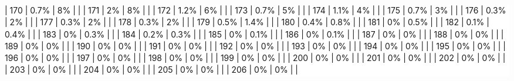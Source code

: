 | 170 | 0.7% | 8% |  |
| 171 | 2% | 8% |  |
| 172 | 1.2% | 6% |  |
| 173 | 0.7% | 5% |  |
| 174 | 1.1% | 4% |  |
| 175 | 0.7% | 3% |  |
| 176 | 0.3% | 2% |  |
| 177 | 0.3% | 2% |  |
| 178 | 0.3% | 2% |  |
| 179 | 0.5% | 1.4% |  |
| 180 | 0.4% | 0.8% |  |
| 181 | 0% | 0.5% |  |
| 182 | 0.1% | 0.4% |  |
| 183 | 0% | 0.3% |  |
| 184 | 0.2% | 0.3% |  |
| 185 | 0% | 0.1% |  |
| 186 | 0% | 0.1% |  |
| 187 | 0% | 0% |  |
| 188 | 0% | 0% |  |
| 189 | 0% | 0% |  |
| 190 | 0% | 0% |  |
| 191 | 0% | 0% |  |
| 192 | 0% | 0% |  |
| 193 | 0% | 0% |  |
| 194 | 0% | 0% |  |
| 195 | 0% | 0% |  |
| 196 | 0% | 0% |  |
| 197 | 0% | 0% |  |
| 198 | 0% | 0% |  |
| 199 | 0% | 0% |  |
| 200 | 0% | 0% |  |
| 201 | 0% | 0% |  |
| 202 | 0% | 0% |  |
| 203 | 0% | 0% |  |
| 204 | 0% | 0% |  |
| 205 | 0% | 0% |  |
| 206 | 0% | 0% |  |